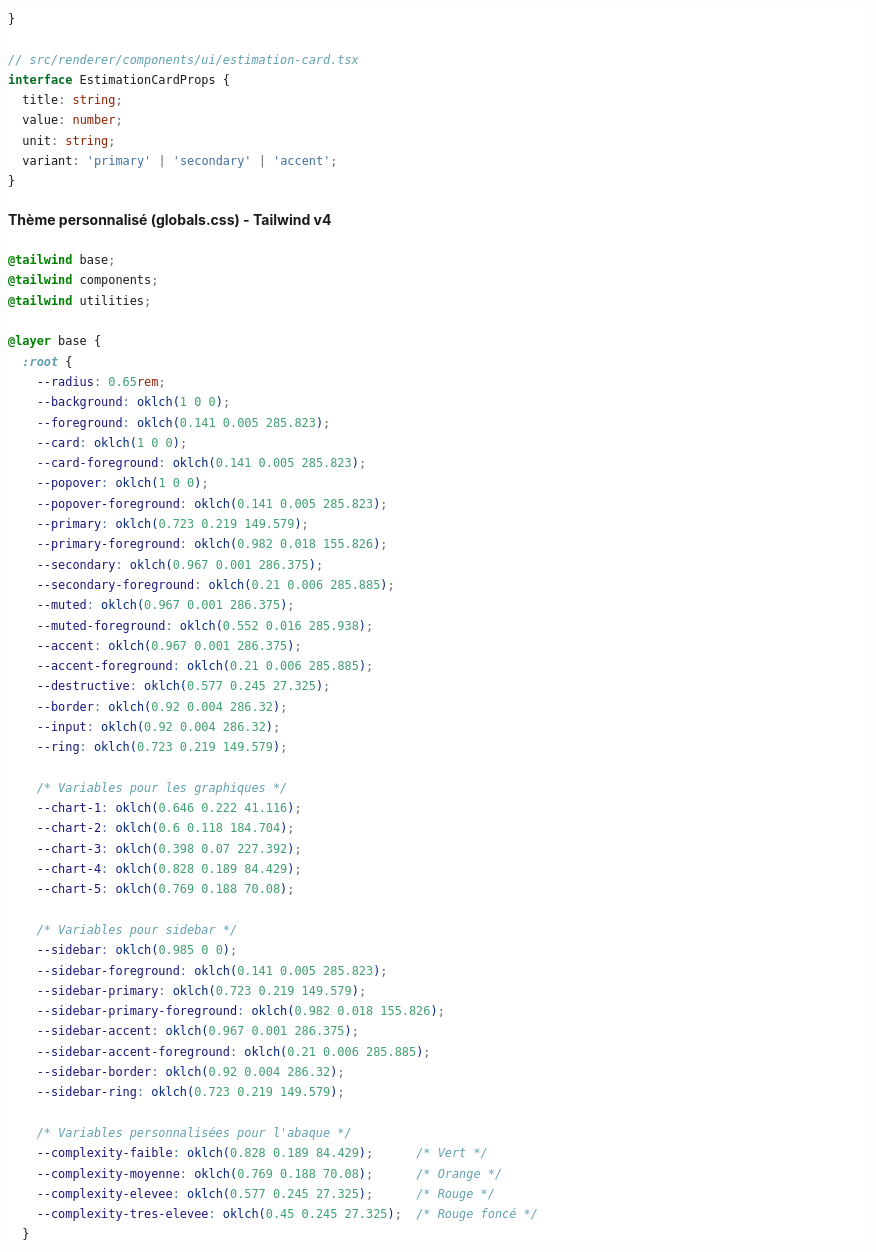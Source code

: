 ```typescript
}

// src/renderer/components/ui/estimation-card.tsx
interface EstimationCardProps {
  title: string;
  value: number;
  unit: string;
  variant: 'primary' | 'secondary' | 'accent';
}
```

#### Thème personnalisé (globals.css) - Tailwind v4
```css
@tailwind base;
@tailwind components;
@tailwind utilities;

@layer base {
  :root {
    --radius: 0.65rem;
    --background: oklch(1 0 0);
    --foreground: oklch(0.141 0.005 285.823);
    --card: oklch(1 0 0);
    --card-foreground: oklch(0.141 0.005 285.823);
    --popover: oklch(1 0 0);
    --popover-foreground: oklch(0.141 0.005 285.823);
    --primary: oklch(0.723 0.219 149.579);
    --primary-foreground: oklch(0.982 0.018 155.826);
    --secondary: oklch(0.967 0.001 286.375);
    --secondary-foreground: oklch(0.21 0.006 285.885);
    --muted: oklch(0.967 0.001 286.375);
    --muted-foreground: oklch(0.552 0.016 285.938);
    --accent: oklch(0.967 0.001 286.375);
    --accent-foreground: oklch(0.21 0.006 285.885);
    --destructive: oklch(0.577 0.245 27.325);
    --border: oklch(0.92 0.004 286.32);
    --input: oklch(0.92 0.004 286.32);
    --ring: oklch(0.723 0.219 149.579);
    
    /* Variables pour les graphiques */
    --chart-1: oklch(0.646 0.222 41.116);
    --chart-2: oklch(0.6 0.118 184.704);
    --chart-3: oklch(0.398 0.07 227.392);
    --chart-4: oklch(0.828 0.189 84.429);
    --chart-5: oklch(0.769 0.188 70.08);
    
    /* Variables pour sidebar */
    --sidebar: oklch(0.985 0 0);
    --sidebar-foreground: oklch(0.141 0.005 285.823);
    --sidebar-primary: oklch(0.723 0.219 149.579);
    --sidebar-primary-foreground: oklch(0.982 0.018 155.826);
    --sidebar-accent: oklch(0.967 0.001 286.375);
    --sidebar-accent-foreground: oklch(0.21 0.006 285.885);
    --sidebar-border: oklch(0.92 0.004 286.32);
    --sidebar-ring: oklch(0.723 0.219 149.579);
    
    /* Variables personnalisées pour l'abaque */
    --complexity-faible: oklch(0.828 0.189 84.429);      /* Vert */
    --complexity-moyenne: oklch(0.769 0.188 70.08);      /* Orange */
    --complexity-elevee: oklch(0.577 0.245 27.325);      /* Rouge */
    --complexity-tres-elevee: oklch(0.45 0.245 27.325);  /* Rouge foncé */
  }

```